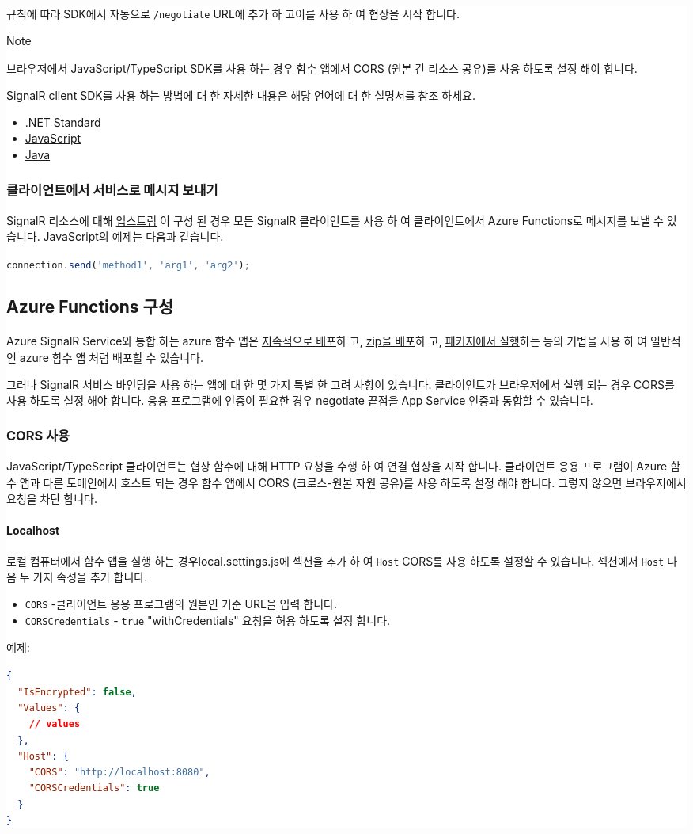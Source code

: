 규칙에 따라 SDK에서 자동으로 `/negotiate` URL에 추가 하 고이를 사용 하 여 협상을 시작 합니다.

> [!NOTE]
> 브라우저에서 JavaScript/TypeScript SDK를 사용 하는 경우 함수 앱에서 [CORS (원본 간 리소스 공유)를 사용 하도록 설정](#enabling-cors) 해야 합니다.

SignalR client SDK를 사용 하는 방법에 대 한 자세한 내용은 해당 언어에 대 한 설명서를 참조 하세요.

* [.NET Standard](/aspnet/core/signalr/dotnet-client)
* [JavaScript](/aspnet/core/signalr/javascript-client)
* [Java](/aspnet/core/signalr/java-client)

### <a name="sending-messages-from-a-client-to-the-service"></a>클라이언트에서 서비스로 메시지 보내기

SignalR 리소스에 대해 [업스트림](concept-upstream.md) 이 구성 된 경우 모든 SignalR 클라이언트를 사용 하 여 클라이언트에서 Azure Functions로 메시지를 보낼 수 있습니다. JavaScript의 예제는 다음과 같습니다.

```javascript
connection.send('method1', 'arg1', 'arg2');
```

## <a name="azure-functions-configuration"></a>Azure Functions 구성

Azure SignalR Service와 통합 하는 azure 함수 앱은 [지속적으로 배포](../azure-functions/functions-continuous-deployment.md)하 고, [zip을 배포](../azure-functions/deployment-zip-push.md)하 고, [패키지에서 실행](../azure-functions/run-functions-from-deployment-package.md)하는 등의 기법을 사용 하 여 일반적인 azure 함수 앱 처럼 배포할 수 있습니다.

그러나 SignalR 서비스 바인딩을 사용 하는 앱에 대 한 몇 가지 특별 한 고려 사항이 있습니다. 클라이언트가 브라우저에서 실행 되는 경우 CORS를 사용 하도록 설정 해야 합니다. 응용 프로그램에 인증이 필요한 경우 negotiate 끝점을 App Service 인증과 통합할 수 있습니다.

### <a name="enabling-cors"></a>CORS 사용

JavaScript/TypeScript 클라이언트는 협상 함수에 대해 HTTP 요청을 수행 하 여 연결 협상을 시작 합니다. 클라이언트 응용 프로그램이 Azure 함수 앱과 다른 도메인에서 호스트 되는 경우 함수 앱에서 CORS (크로스-원본 자원 공유)를 사용 하도록 설정 해야 합니다. 그렇지 않으면 브라우저에서 요청을 차단 합니다.

#### <a name="localhost"></a>Localhost

로컬 컴퓨터에서 함수 앱을 실행 하는 경우local.settings.js에 섹션을 추가 하 여 `Host` CORS를 사용 하도록 설정할 수 있습니다.  섹션에서 `Host` 다음 두 가지 속성을 추가 합니다.

* `CORS` -클라이언트 응용 프로그램의 원본인 기준 URL을 입력 합니다.
* `CORSCredentials` - `true` "withCredentials" 요청을 허용 하도록 설정 합니다.

예제:

```json
{
  "IsEncrypted": false,
  "Values": {
    // values
  },
  "Host": {
    "CORS": "http://localhost:8080",
    "CORSCredentials": true
  }
}
```

